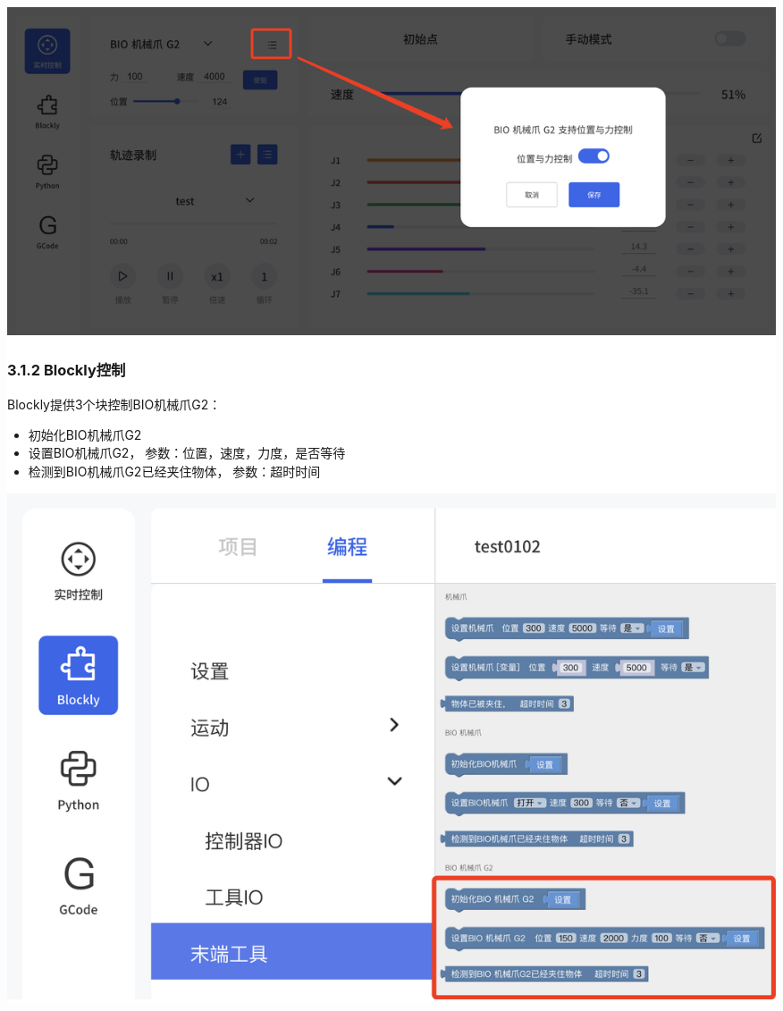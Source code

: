 ![](assets/biog2_studiocontrol3.png)

### 3.1.2 Blockly控制
Blockly提供3个块控制BIO机械爪G2：
* 初始化BIO机械爪G2 
* 设置BIO机械爪G2，   参数：位置，速度，力度，是否等待
* 检测到BIO机械爪G2已经夹住物体， 参数：超时时间

![](assets/biog2_blockly.png)
